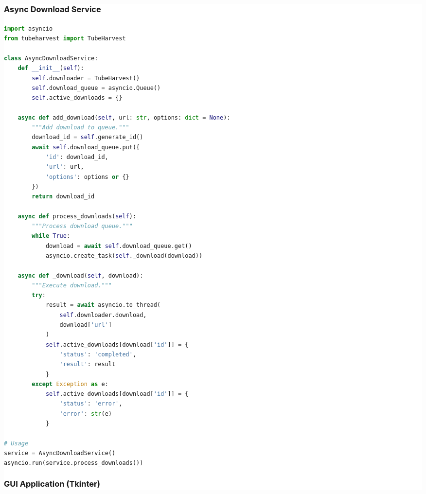 ### Async Download Service

```python
import asyncio
from tubeharvest import TubeHarvest

class AsyncDownloadService:
    def __init__(self):
        self.downloader = TubeHarvest()
        self.download_queue = asyncio.Queue()
        self.active_downloads = {}
    
    async def add_download(self, url: str, options: dict = None):
        """Add download to queue."""
        download_id = self.generate_id()
        await self.download_queue.put({
            'id': download_id,
            'url': url,
            'options': options or {}
        })
        return download_id
    
    async def process_downloads(self):
        """Process download queue."""
        while True:
            download = await self.download_queue.get()
            asyncio.create_task(self._download(download))
    
    async def _download(self, download):
        """Execute download."""
        try:
            result = await asyncio.to_thread(
                self.downloader.download,
                download['url']
            )
            self.active_downloads[download['id']] = {
                'status': 'completed',
                'result': result
            }
        except Exception as e:
            self.active_downloads[download['id']] = {
                'status': 'error',
                'error': str(e)
            }

# Usage
service = AsyncDownloadService()
asyncio.run(service.process_downloads())
```

### GUI Application (Tkinter)
